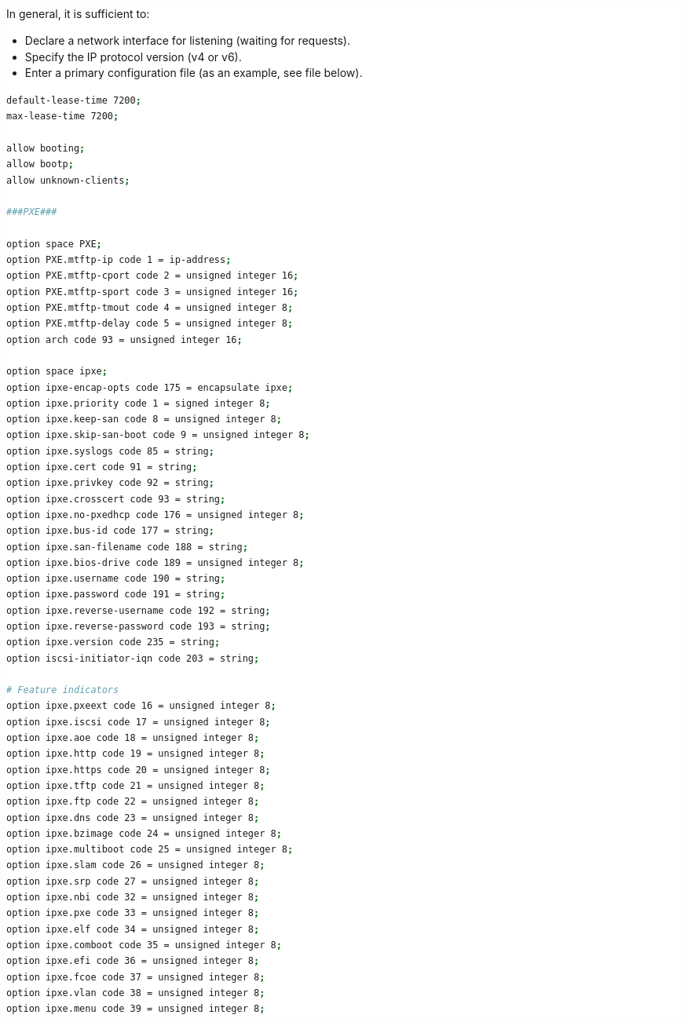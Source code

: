 In general, it is sufficient to:

- Declare a network interface for listening (waiting for requests).
- Specify the IP protocol version (v4 or v6).
- Enter a primary configuration file (as an example, see file below).

```bash
default-lease-time 7200;
max-lease-time 7200;

allow booting;
allow bootp;
allow unknown-clients;

###PXE###

option space PXE;
option PXE.mtftp-ip code 1 = ip-address;
option PXE.mtftp-cport code 2 = unsigned integer 16;
option PXE.mtftp-sport code 3 = unsigned integer 16;
option PXE.mtftp-tmout code 4 = unsigned integer 8;
option PXE.mtftp-delay code 5 = unsigned integer 8;
option arch code 93 = unsigned integer 16;

option space ipxe;
option ipxe-encap-opts code 175 = encapsulate ipxe;
option ipxe.priority code 1 = signed integer 8;
option ipxe.keep-san code 8 = unsigned integer 8;
option ipxe.skip-san-boot code 9 = unsigned integer 8;
option ipxe.syslogs code 85 = string;
option ipxe.cert code 91 = string;
option ipxe.privkey code 92 = string;
option ipxe.crosscert code 93 = string;
option ipxe.no-pxedhcp code 176 = unsigned integer 8;
option ipxe.bus-id code 177 = string;
option ipxe.san-filename code 188 = string;
option ipxe.bios-drive code 189 = unsigned integer 8;
option ipxe.username code 190 = string;
option ipxe.password code 191 = string;
option ipxe.reverse-username code 192 = string;
option ipxe.reverse-password code 193 = string;
option ipxe.version code 235 = string;
option iscsi-initiator-iqn code 203 = string;

# Feature indicators
option ipxe.pxeext code 16 = unsigned integer 8;
option ipxe.iscsi code 17 = unsigned integer 8;
option ipxe.aoe code 18 = unsigned integer 8;
option ipxe.http code 19 = unsigned integer 8;
option ipxe.https code 20 = unsigned integer 8;
option ipxe.tftp code 21 = unsigned integer 8;
option ipxe.ftp code 22 = unsigned integer 8;
option ipxe.dns code 23 = unsigned integer 8;
option ipxe.bzimage code 24 = unsigned integer 8;
option ipxe.multiboot code 25 = unsigned integer 8;
option ipxe.slam code 26 = unsigned integer 8;
option ipxe.srp code 27 = unsigned integer 8;
option ipxe.nbi code 32 = unsigned integer 8;
option ipxe.pxe code 33 = unsigned integer 8;
option ipxe.elf code 34 = unsigned integer 8;
option ipxe.comboot code 35 = unsigned integer 8;
option ipxe.efi code 36 = unsigned integer 8;
option ipxe.fcoe code 37 = unsigned integer 8;
option ipxe.vlan code 38 = unsigned integer 8;
option ipxe.menu code 39 = unsigned integer 8;
```